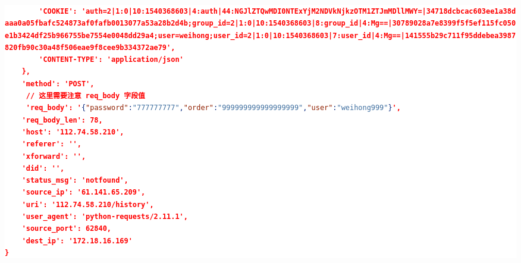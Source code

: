 ```json
		'COOKIE': 'auth=2|1:0|10:1540368603|4:auth|44:NGJlZTQwMDI0NTExYjM2NDVkNjkzOTM1ZTJmMDllMWY=|34718dcbcac603ee1a38daaa0a05fbafc524873af0fafb0013077a53a28b2d4b;group_id=2|1:0|10:1540368603|8:group_id|4:Mg==|30789028a7e8399f5f5ef115fc050e1b3424df25b966755be7554e0048dd29a4;user=weihong;user_id=2|1:0|10:1540368603|7:user_id|4:Mg==|141555b29c711f95ddebea3987820fb90c30a48f506eae9f8cee9b334372ae79',
		'CONTENT-TYPE': 'application/json'
	},
	'method': 'POST',
	 // 这里需要注意 req_body 字段值
	 'req_body': '{"password":"777777777","order":"999999999999999999","user":"weihong999"}',
	'req_body_len': 78,
	'host': '112.74.58.210',
	'referer': '',
	'xforward': '',
	'did': '',
	'status_msg': 'notfound',
	'source_ip': '61.141.65.209',
	'uri': '112.74.58.210/history',
	'user_agent': 'python-requests/2.11.1',
	'source_port': 62840,
	'dest_ip': '172.18.16.169'
}
```